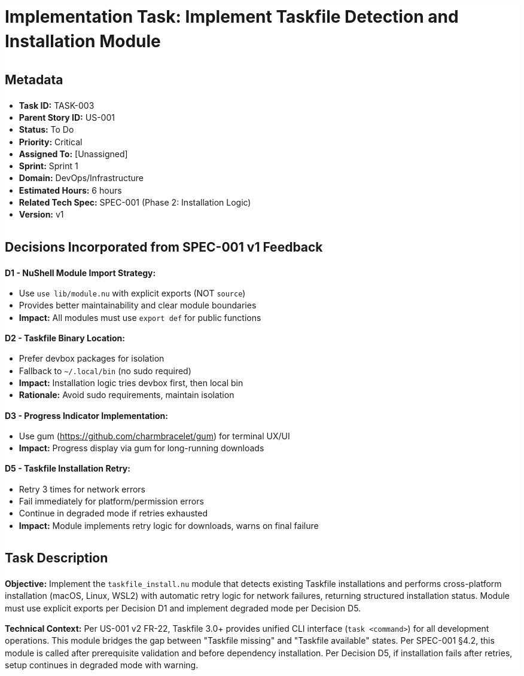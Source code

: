 # Implementation Task: Implement Taskfile Detection and Installation Module

## Metadata
- **Task ID:** TASK-003
- **Parent Story ID:** US-001
- **Status:** To Do
- **Priority:** Critical
- **Assigned To:** [Unassigned]
- **Sprint:** Sprint 1
- **Domain:** DevOps/Infrastructure
- **Estimated Hours:** 6 hours
- **Related Tech Spec:** SPEC-001 (Phase 2: Installation Logic)
- **Version:** v1

## Decisions Incorporated from SPEC-001 v1 Feedback

**D1 - NuShell Module Import Strategy:**
- Use `use lib/module.nu` with explicit exports (NOT `source`)
- Provides better maintainability and clear module boundaries
- **Impact:** All modules must use `export def` for public functions

**D2 - Taskfile Binary Location:**
- Prefer devbox packages for isolation
- Fallback to `~/.local/bin` (no sudo required)
- **Impact:** Installation logic tries devbox first, then local bin
- **Rationale:** Avoid sudo requirements, maintain isolation

**D3 - Progress Indicator Implementation:**
- Use gum (https://github.com/charmbracelet/gum) for terminal UX/UI
- **Impact:** Progress display via gum for long-running downloads

**D5 - Taskfile Installation Retry:**
- Retry 3 times for network errors
- Fail immediately for platform/permission errors
- Continue in degraded mode if retries exhausted
- **Impact:** Module implements retry logic for downloads, warns on final failure

## Task Description

**Objective:**
Implement the `taskfile_install.nu` module that detects existing Taskfile installations and performs cross-platform installation (macOS, Linux, WSL2) with automatic retry logic for network failures, returning structured installation status. Module must use explicit exports per Decision D1 and implement degraded mode per Decision D5.

**Technical Context:**
Per US-001 v2 FR-22, Taskfile 3.0+ provides unified CLI interface (`task <command>`) for all development operations. This module bridges the gap between "Taskfile missing" and "Taskfile available" states. Per SPEC-001 §4.2, this module is called after prerequisite validation and before dependency installation. Per Decision D5, if installation fails after retries, setup continues in degraded mode with warning.
